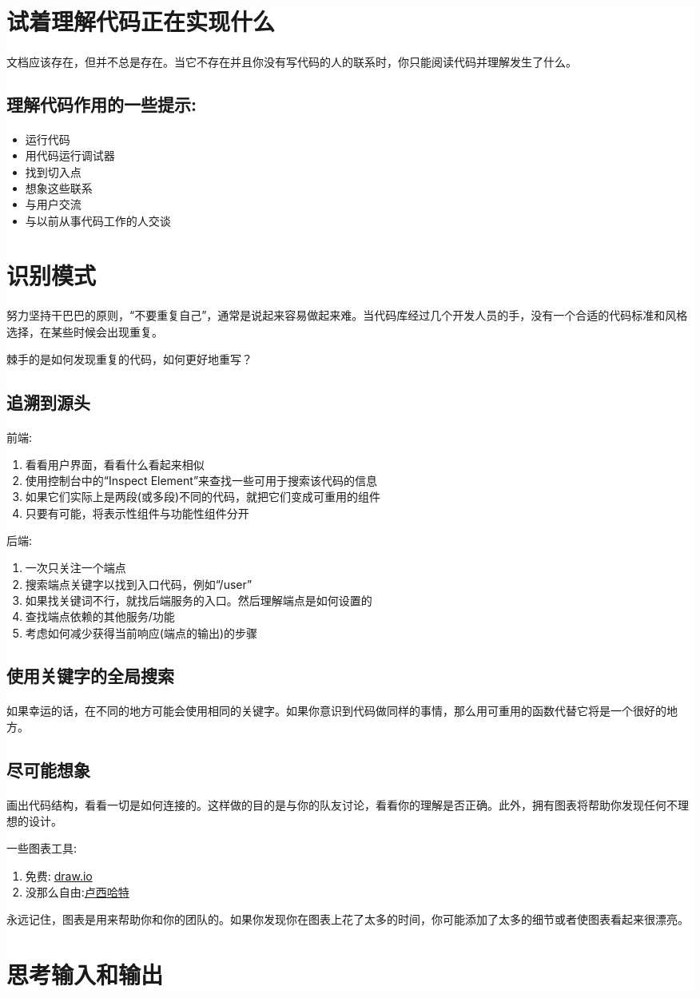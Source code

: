 # 试着理解代码正在实现什么

文档应该存在，但并不总是存在。当它不存在并且你没有写代码的人的联系时，你只能阅读代码并理解发生了什么。

## 理解代码作用的一些提示:

*   运行代码
*   用代码运行调试器
*   找到切入点
*   想象这些联系
*   与用户交流
*   与以前从事代码工作的人交谈

# 识别模式

努力坚持干巴巴的原则，“不要重复自己”，通常是说起来容易做起来难。当代码库经过几个开发人员的手，没有一个合适的代码标准和风格选择，在某些时候会出现重复。

棘手的是如何发现重复的代码，如何更好地重写？

## 追溯到源头

前端:

1.  看看用户界面，看看什么看起来相似
2.  使用控制台中的“Inspect Element”来查找一些可用于搜索该代码的信息
3.  如果它们实际上是两段(或多段)不同的代码，就把它们变成可重用的组件
4.  只要有可能，将表示性组件与功能性组件分开

后端:

1.  一次只关注一个端点
2.  搜索端点关键字以找到入口代码，例如“/user”
3.  如果找关键词不行，就找后端服务的入口。然后理解端点是如何设置的
4.  查找端点依赖的其他服务/功能
5.  考虑如何减少获得当前响应(端点的输出)的步骤

## 使用关键字的全局搜索

如果幸运的话，在不同的地方可能会使用相同的关键字。如果你意识到代码做同样的事情，那么用可重用的函数代替它将是一个很好的地方。

## 尽可能想象

画出代码结构，看看一切是如何连接的。这样做的目的是与你的队友讨论，看看你的理解是否正确。此外，拥有图表将帮助你发现任何不理想的设计。

一些图表工具:

1.  免费: [draw.io](https://draw.io/)
2.  没那么自由:[卢西哈特](https://www.lucidchart.com/pages/)

永远记住，图表是用来帮助你和你的团队的。如果你发现你在图表上花了太多的时间，你可能添加了太多的细节或者使图表看起来很漂亮。

# 思考输入和输出
